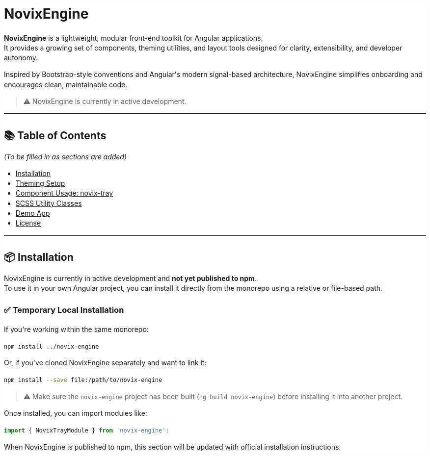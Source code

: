 # NovixEngine

**NovixEngine** is a lightweight, modular front-end toolkit for Angular applications.  
It provides a growing set of components, theming utilities, and layout tools designed for clarity, extensibility, and developer autonomy.

Inspired by Bootstrap-style conventions and Angular's modern signal-based architecture, NovixEngine simplifies onboarding and encourages clean, maintainable code.

> ⚠️ NovixEngine is currently in active development.  

---

## 📚 Table of Contents

_(To be filled in as sections are added)_

- [Installation](#installation)
- [Theming Setup](#theming-setup)
- [Component Usage: novix-tray](#component-usage-novix-tray)
- [SCSS Utility Classes](#scss-utility-classes)
- [Demo App](#demo-app)
- [License](#license)

---

## 📦 Installation

NovixEngine is currently in active development and **not yet published to npm**.  
To use it in your own Angular project, you can install it directly from the monorepo using a relative or file-based path.

### ✅ Temporary Local Installation

If you're working within the same monorepo:

```bash
npm install ../novix-engine
```

Or, if you've cloned NovixEngine separately and want to link it:

```bash
npm install --save file:/path/to/novix-engine
```

> ⚠️ Make sure the `novix-engine` project has been built (`ng build novix-engine`) before installing it into another project.

Once installed, you can import modules like:

```ts
import { NovixTrayModule } from 'novix-engine';
```

When NovixEngine is published to npm, this section will be updated with official installation instructions.
